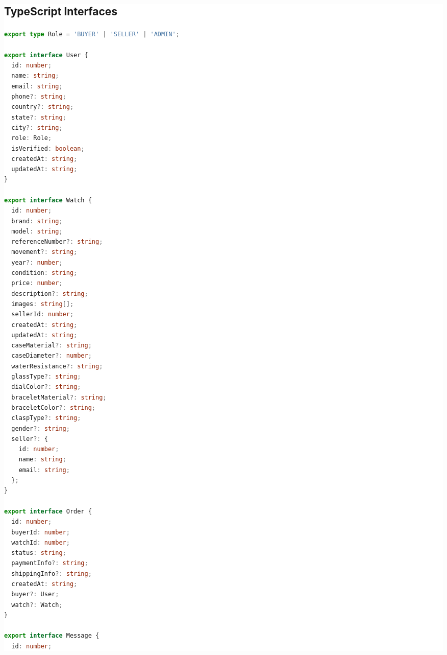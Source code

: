 
## TypeScript Interfaces

```typescript
export type Role = 'BUYER' | 'SELLER' | 'ADMIN';

export interface User {
  id: number;
  name: string;
  email: string;
  phone?: string;
  country?: string;
  state?: string;
  city?: string;
  role: Role;
  isVerified: boolean;
  createdAt: string;
  updatedAt: string;
}

export interface Watch {
  id: number;
  brand: string;
  model: string;
  referenceNumber?: string;
  movement?: string;
  year?: number;
  condition: string;
  price: number;
  description?: string;
  images: string[];
  sellerId: number;
  createdAt: string;
  updatedAt: string;
  caseMaterial?: string;
  caseDiameter?: number;
  waterResistance?: string;
  glassType?: string;
  dialColor?: string;
  braceletMaterial?: string;
  braceletColor?: string;
  claspType?: string;
  gender?: string;
  seller?: {
    id: number;
    name: string;
    email: string;
  };
}

export interface Order {
  id: number;
  buyerId: number;
  watchId: number;
  status: string;
  paymentInfo?: string;
  shippingInfo?: string;
  createdAt: string;
  buyer?: User;
  watch?: Watch;
}

export interface Message {
  id: number;
```